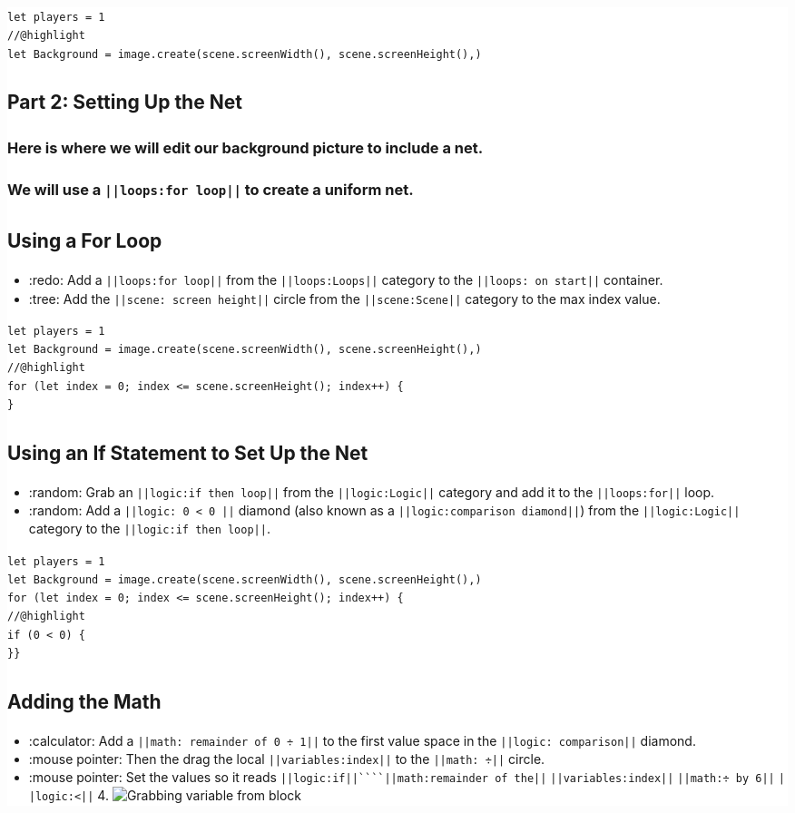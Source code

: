 ```blocks
let players = 1
//@highlight
let Background = image.create(scene.screenWidth(), scene.screenHeight(),)
```
 
## Part 2: Setting Up the Net
### Here is where we will edit our background picture to include a net.
### We will use a ``||loops:for loop||`` to create a uniform net.

## Using a For Loop
- :redo: Add a ``||loops:for loop||`` from the ``||loops:Loops||`` category to the ``||loops: on start||`` container.
- :tree: Add the ``||scene: screen height||`` circle from the ``||scene:Scene||`` category to the max index value.

```blocks
let players = 1
let Background = image.create(scene.screenWidth(), scene.screenHeight(),)
//@highlight
for (let index = 0; index <= scene.screenHeight(); index++) {
}
```

## Using an If Statement to Set Up the Net
- :random: Grab an ``||logic:if then loop||`` from the ``||logic:Logic||`` category and add it to the ``||loops:for||`` loop.
- :random: Add a ``||logic: 0 < 0 ||`` diamond (also known as a ``||logic:comparison diamond||``) from the ``||logic:Logic||`` category to the ``||logic:if then loop||``.

```blocks
let players = 1
let Background = image.create(scene.screenWidth(), scene.screenHeight(),)
for (let index = 0; index <= scene.screenHeight(); index++) {
//@highlight
if (0 < 0) {
}}
```

## Adding the Math
- :calculator: Add a ``||math: remainder of 0 ÷ 1||`` to the first value space in the ``||logic: comparison||`` diamond.  
- :mouse pointer: Then the drag the local ``||variables:index||`` to the ``||math: ÷||`` circle.
- :mouse pointer: Set the values so it reads ``||logic:if||````||math:remainder of the||`` ``||variables:index||`` ``||math:÷ by 6||`` ``||logic:<||`` 4.
![Grabbing variable from block](/static/skillmap/space/give-var.gif "So that's how you do that!")
